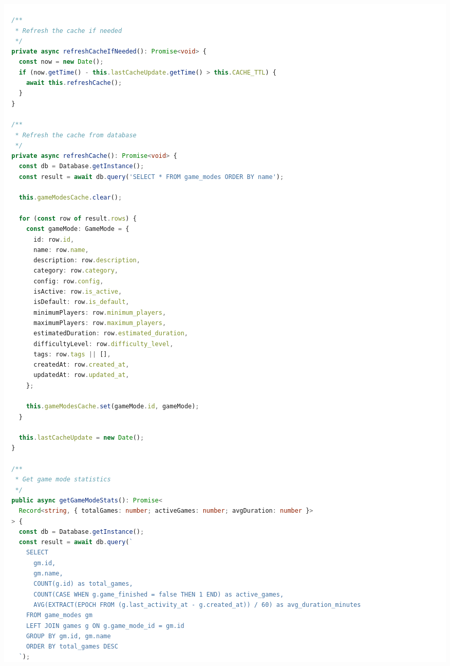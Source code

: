 ```typescript

  /**
   * Refresh the cache if needed
   */
  private async refreshCacheIfNeeded(): Promise<void> {
    const now = new Date();
    if (now.getTime() - this.lastCacheUpdate.getTime() > this.CACHE_TTL) {
      await this.refreshCache();
    }
  }

  /**
   * Refresh the cache from database
   */
  private async refreshCache(): Promise<void> {
    const db = Database.getInstance();
    const result = await db.query('SELECT * FROM game_modes ORDER BY name');

    this.gameModesCache.clear();

    for (const row of result.rows) {
      const gameMode: GameMode = {
        id: row.id,
        name: row.name,
        description: row.description,
        category: row.category,
        config: row.config,
        isActive: row.is_active,
        isDefault: row.is_default,
        minimumPlayers: row.minimum_players,
        maximumPlayers: row.maximum_players,
        estimatedDuration: row.estimated_duration,
        difficultyLevel: row.difficulty_level,
        tags: row.tags || [],
        createdAt: row.created_at,
        updatedAt: row.updated_at,
      };

      this.gameModesCache.set(gameMode.id, gameMode);
    }

    this.lastCacheUpdate = new Date();
  }

  /**
   * Get game mode statistics
   */
  public async getGameModeStats(): Promise<
    Record<string, { totalGames: number; activeGames: number; avgDuration: number }>
  > {
    const db = Database.getInstance();
    const result = await db.query(`
      SELECT 
        gm.id,
        gm.name,
        COUNT(g.id) as total_games,
        COUNT(CASE WHEN g.game_finished = false THEN 1 END) as active_games,
        AVG(EXTRACT(EPOCH FROM (g.last_activity_at - g.created_at)) / 60) as avg_duration_minutes
      FROM game_modes gm
      LEFT JOIN games g ON g.game_mode_id = gm.id
      GROUP BY gm.id, gm.name
      ORDER BY total_games DESC
    `);
```